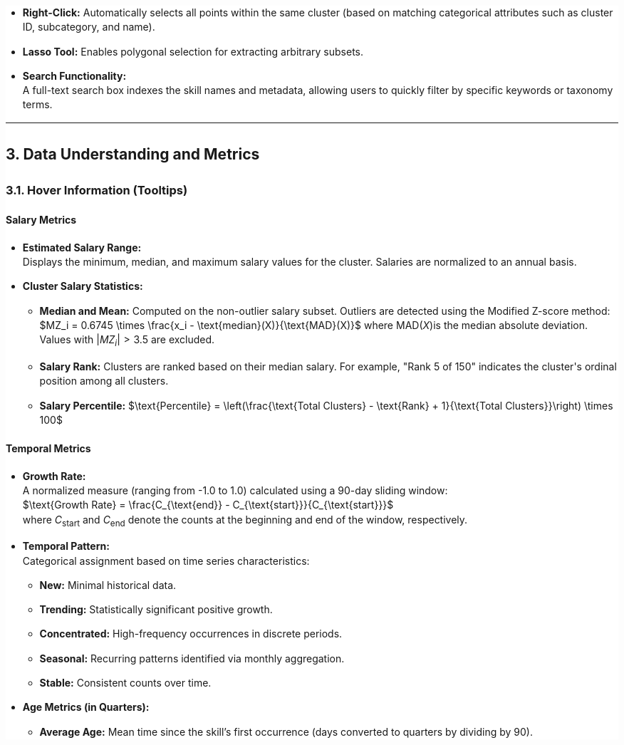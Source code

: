    - **Right-Click:** Automatically selects all points within the same cluster (based on matching categorical attributes such as cluster ID, subcategory, and name).

   - **Lasso Tool:** Enables polygonal selection for extracting arbitrary subsets.

- **Search Functionality:**\
   A full-text search box indexes the skill names and metadata, allowing users to quickly filter by specific keywords or taxonomy terms.

---

## 3\. Data Understanding and Metrics

### 3\.1. Hover Information (Tooltips)

#### Salary Metrics

- **Estimated Salary Range:**\
   Displays the minimum, median, and maximum salary values for the cluster. Salaries are normalized to an annual basis.

- **Cluster Salary Statistics:**

   - **Median and Mean:** Computed on the non-outlier salary subset. Outliers are detected using the Modified Z-score method: \
       $MZ_i = 0.6745 \times \frac{x_i - \text{median}(X)}{\text{MAD}(X)}$  where $\text{MAD}(X)$is the median absolute deviation. Values with $|MZ_i| > 3.5$ are excluded.

   - **Salary Rank:** Clusters are ranked based on their median salary. For example, "Rank 5 of 150" indicates the cluster's ordinal position among all clusters.

   - **Salary Percentile:**  $\text{Percentile} = \left(\frac{\text{Total Clusters} - \text{Rank} + 1}{\text{Total Clusters}}\right) \times 100$

#### Temporal Metrics

- **Growth Rate:**\
   A normalized measure (ranging from -1.0 to 1.0) calculated using a 90-day sliding window: \
   $\text{Growth Rate} = \frac{C_{\text{end}} - C_{\text{start}}}{C_{\text{start}}}$\
    where $C_{\text{start}}$ and $C_{\text{end}}$ denote the counts at the beginning and end of the window, respectively.

- **Temporal Pattern:**\
   Categorical assignment based on time series characteristics:

   - **New:** Minimal historical data.

   - **Trending:** Statistically significant positive growth.

   - **Concentrated:** High-frequency occurrences in discrete periods.

   - **Seasonal:** Recurring patterns identified via monthly aggregation.

   - **Stable:** Consistent counts over time.

- **Age Metrics (in Quarters):**

   - **Average Age:** Mean time since the skill’s first occurrence (days converted to quarters by dividing by 90).
